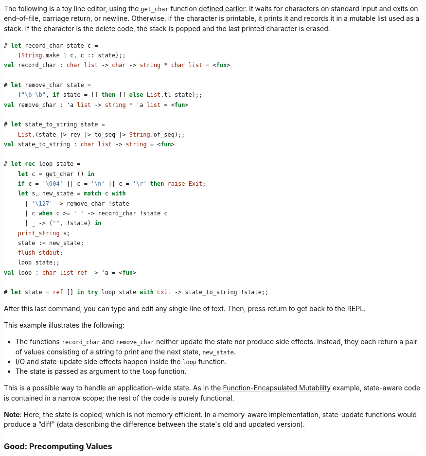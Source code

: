 The following is a toy line editor, using the `get_char` function [defined earlier](#example-getchar-function). It waits for characters on standard input and exits on end-of-file, carriage return, or newline. Otherwise, if the character is printable, it prints it and records it in a mutable list used as a stack. If the character is the delete code, the stack is popped and the last printed character is erased.
```ocaml
# let record_char state c =
    (String.make 1 c, c :: state);;
val record_char : char list -> char -> string * char list = <fun>

# let remove_char state =
    ("\b \b", if state = [] then [] else List.tl state);;
val remove_char : 'a list -> string * 'a list = <fun>

# let state_to_string state =
    List.(state |> rev |> to_seq |> String.of_seq);;
val state_to_string : char list -> string = <fun>

# let rec loop state =
    let c = get_char () in
    if c = '\004' || c = '\n' || c = '\r' then raise Exit;
    let s, new_state = match c with
      | '\127' -> remove_char !state
      | c when c >= ' ' -> record_char !state c
      | _ -> ("", !state) in
    print_string s;
    state := new_state;
    flush stdout;
    loop state;;
val loop : char list ref -> 'a = <fun>

# let state = ref [] in try loop state with Exit -> state_to_string !state;;
```

After this last command, you can type and edit any single line of text. Then, press return to get back to the REPL.

This example illustrates the following:
- The functions `record_char` and `remove_char` neither update the state nor produce side effects. Instead, they each return a pair of values consisting of a string to print and the next state, `new_state`.
- I/O and state-update side effects happen inside the `loop` function.
- The state is passed as argument to the `loop` function.

This is a possible way to handle an application-wide state. As in the [Function-Encapsulated Mutability](#good-function-encapsulated-mutability) example, state-aware code is contained in a narrow scope; the rest of the code is purely functional.

**Note**: Here, the state is copied, which is not memory efficient. In a memory-aware implementation, state-update functions would produce a “diff” (data describing the difference between the state's old and updated version).

### Good: Precomputing Values
